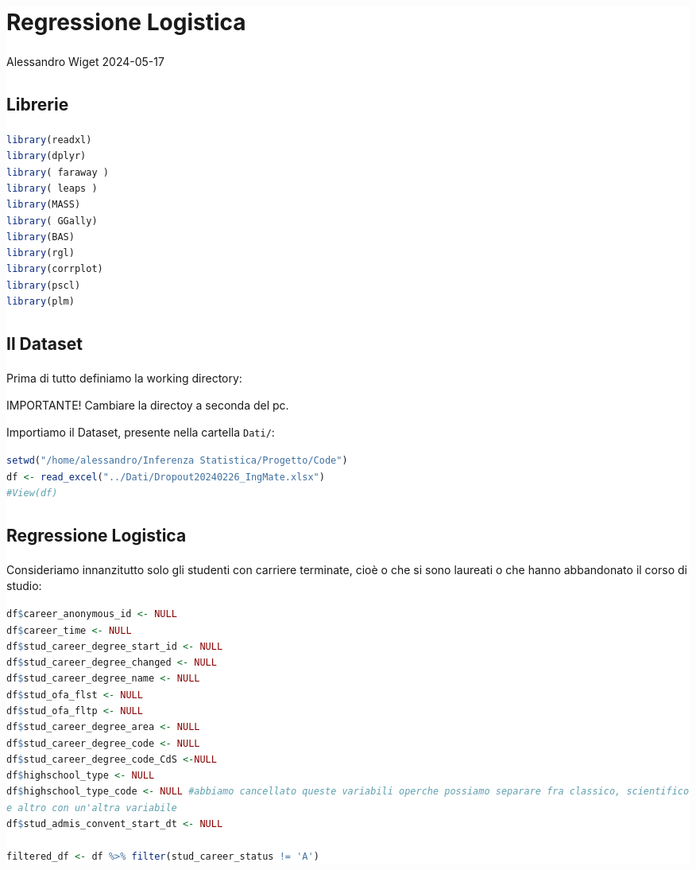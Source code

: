 Regressione Logistica
================
Alessandro Wiget
2024-05-17

## Librerie

``` r
library(readxl)
library(dplyr)
library( faraway )
library( leaps )
library(MASS)
library( GGally)
library(BAS)
library(rgl)
library(corrplot)
library(pscl)
library(plm)
```

## Il Dataset

Prima di tutto definiamo la working directory:

IMPORTANTE! Cambiare la directoy a seconda del pc.

Importiamo il Dataset, presente nella cartella `Dati/`:

``` r
setwd("/home/alessandro/Inferenza Statistica/Progetto/Code")
df <- read_excel("../Dati/Dropout20240226_IngMate.xlsx")
#View(df)
```

## Regressione Logistica

Consideriamo innanzitutto solo gli studenti con carriere terminate, cioè
o che si sono laureati o che hanno abbandonato il corso di studio:

``` r
df$career_anonymous_id <- NULL
df$career_time <- NULL
df$stud_career_degree_start_id <- NULL
df$stud_career_degree_changed <- NULL
df$stud_career_degree_name <- NULL
df$stud_ofa_flst <- NULL
df$stud_ofa_fltp <- NULL
df$stud_career_degree_area <- NULL
df$stud_career_degree_code <- NULL
df$stud_career_degree_code_CdS <-NULL
df$highschool_type <- NULL
df$highschool_type_code <- NULL #abbiamo cancellato queste variabili operche possiamo separare fra classico, scientifico e altro con un'altra variabile
df$stud_admis_convent_start_dt <- NULL

filtered_df <- df %>% filter(stud_career_status != 'A')
```
